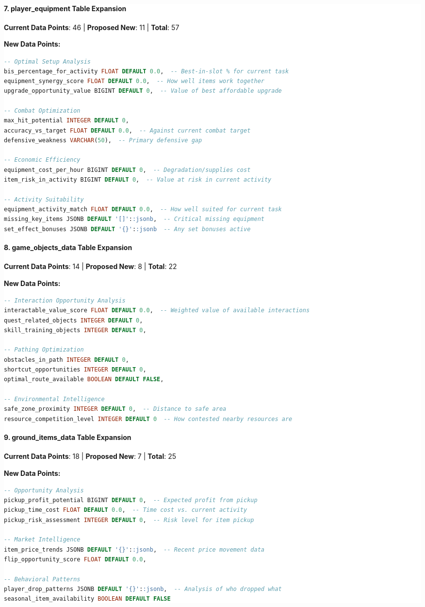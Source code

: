#### 7. **player_equipment** Table Expansion  
**Current Data Points**: 46 | **Proposed New**: 11 | **Total**: 57

**New Data Points:**
```sql
-- Optimal Setup Analysis
bis_percentage_for_activity FLOAT DEFAULT 0.0,  -- Best-in-slot % for current task
equipment_synergy_score FLOAT DEFAULT 0.0,  -- How well items work together
upgrade_opportunity_value BIGINT DEFAULT 0,  -- Value of best affordable upgrade

-- Combat Optimization
max_hit_potential INTEGER DEFAULT 0,
accuracy_vs_target FLOAT DEFAULT 0.0,  -- Against current combat target
defensive_weakness VARCHAR(50),  -- Primary defensive gap

-- Economic Efficiency
equipment_cost_per_hour BIGINT DEFAULT 0,  -- Degradation/supplies cost
item_risk_in_activity BIGINT DEFAULT 0,  -- Value at risk in current activity

-- Activity Suitability
equipment_activity_match FLOAT DEFAULT 0.0,  -- How well suited for current task
missing_key_items JSONB DEFAULT '[]'::jsonb,  -- Critical missing equipment
set_effect_bonuses JSONB DEFAULT '{}'::jsonb  -- Any set bonuses active
```

#### 8. **game_objects_data** Table Expansion
**Current Data Points**: 14 | **Proposed New**: 8 | **Total**: 22

**New Data Points:**
```sql
-- Interaction Opportunity Analysis
interactable_value_score FLOAT DEFAULT 0.0,  -- Weighted value of available interactions
quest_related_objects INTEGER DEFAULT 0,
skill_training_objects INTEGER DEFAULT 0,

-- Pathing Optimization  
obstacles_in_path INTEGER DEFAULT 0,
shortcut_opportunities INTEGER DEFAULT 0,
optimal_route_available BOOLEAN DEFAULT FALSE,

-- Environmental Intelligence
safe_zone_proximity INTEGER DEFAULT 0,  -- Distance to safe area
resource_competition_level INTEGER DEFAULT 0  -- How contested nearby resources are
```

#### 9. **ground_items_data** Table Expansion
**Current Data Points**: 18 | **Proposed New**: 7 | **Total**: 25

**New Data Points:**
```sql
-- Opportunity Analysis
pickup_profit_potential BIGINT DEFAULT 0,  -- Expected profit from pickup
pickup_time_cost FLOAT DEFAULT 0.0,  -- Time cost vs. current activity
pickup_risk_assessment INTEGER DEFAULT 0,  -- Risk level for item pickup

-- Market Intelligence
item_price_trends JSONB DEFAULT '{}'::jsonb,  -- Recent price movement data
flip_opportunity_score FLOAT DEFAULT 0.0,

-- Behavioral Patterns
player_drop_patterns JSONB DEFAULT '{}'::jsonb,  -- Analysis of who dropped what
seasonal_item_availability BOOLEAN DEFAULT FALSE
```
